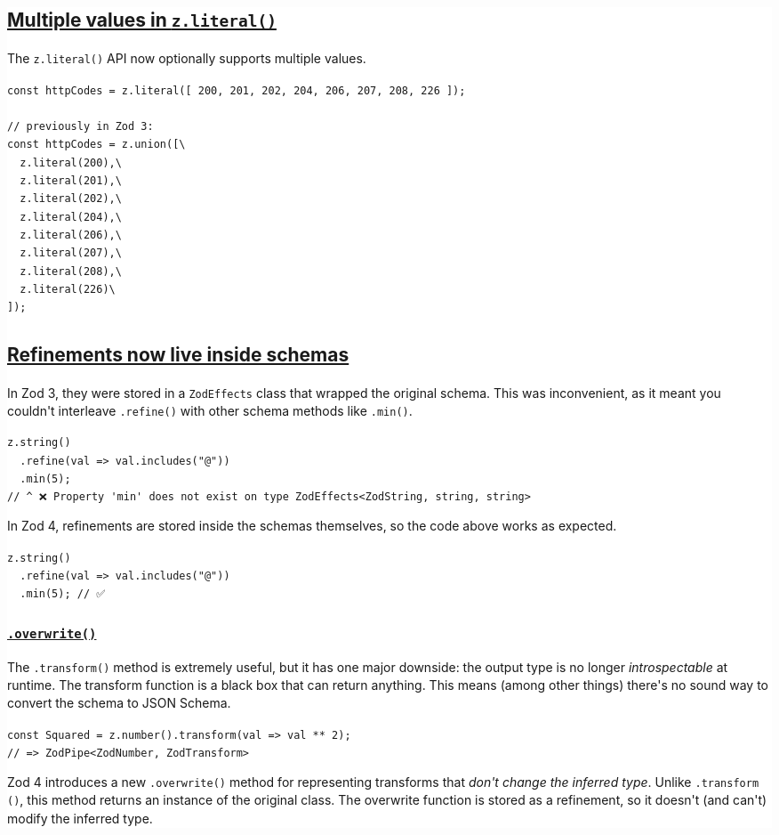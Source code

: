 ## [Multiple values in `z.literal()`](https://v4.zod.dev/v4\#multiple-values-in-zliteral)

The `z.literal()` API now optionally supports multiple values.

```
const httpCodes = z.literal([ 200, 201, 202, 204, 206, 207, 208, 226 ]);

// previously in Zod 3:
const httpCodes = z.union([\
  z.literal(200),\
  z.literal(201),\
  z.literal(202),\
  z.literal(204),\
  z.literal(206),\
  z.literal(207),\
  z.literal(208),\
  z.literal(226)\
]);
```

## [Refinements now live inside schemas](https://v4.zod.dev/v4\#refinements-now-live-inside-schemas)

In Zod 3, they were stored in a `ZodEffects` class that wrapped the original schema. This was inconvenient, as it meant you couldn't interleave `.refine()` with other schema methods like `.min()`.

```
z.string()
  .refine(val => val.includes("@"))
  .min(5);
// ^ ❌ Property 'min' does not exist on type ZodEffects<ZodString, string, string>
```

In Zod 4, refinements are stored inside the schemas themselves, so the code above works as expected.

```
z.string()
  .refine(val => val.includes("@"))
  .min(5); // ✅
```

### [`.overwrite()`](https://v4.zod.dev/v4\#overwrite)

The `.transform()` method is extremely useful, but it has one major downside: the output type is no longer _introspectable_ at runtime. The transform function is a black box that can return anything. This means (among other things) there's no sound way to convert the schema to JSON Schema.

```
const Squared = z.number().transform(val => val ** 2);
// => ZodPipe<ZodNumber, ZodTransform>
```

Zod 4 introduces a new `.overwrite()` method for representing transforms that _don't change the inferred type_. Unlike `.transform()`, this method returns an instance of the original class. The overwrite function is stored as a refinement, so it doesn't (and can't) modify the inferred type.
